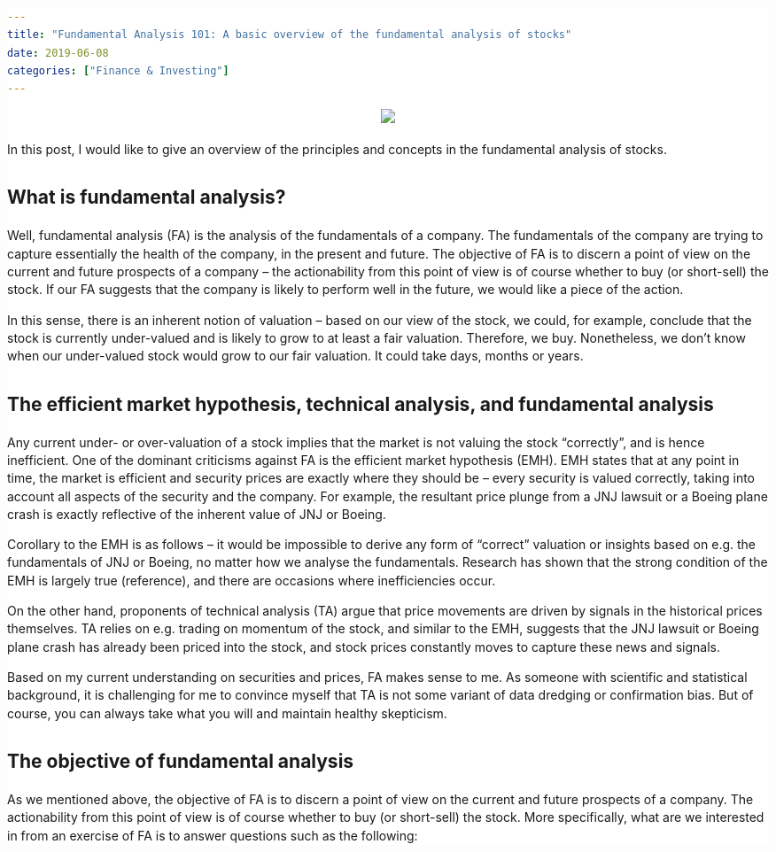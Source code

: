 ```yaml
---
title: "Fundamental Analysis 101: A basic overview of the fundamental analysis of stocks"
date: 2019-06-08
categories: ["Finance & Investing"]
---
```


<center>
<img src="https://frugalinvesting.files.wordpress.com/2018/07/market-analysis-1024x682.jpg?w=900" width="100%">
</center>

In this post, I would like to give an overview of the principles and concepts in the fundamental analysis of stocks.

<h2>What is fundamental analysis?</h2>

Well, fundamental analysis (FA) is the analysis of the fundamentals of a company. The fundamentals of the company are trying to capture essentially the health of the company, in the present and future. The objective of FA is to discern a point of view on the current and future prospects of a company – the actionability from this point of view is of course whether to buy (or short-sell) the stock. If our FA suggests that the company is likely to perform well in the future, we would like a piece of the action.

In this sense, there is an inherent notion of valuation – based on our view of the stock, we could, for example, conclude that the stock is currently under-valued and is likely to grow to at least a fair valuation. Therefore, we buy. Nonetheless, we don’t know when our under-valued stock would grow to our fair valuation. It could take days, months or years.

<h2>The efficient market hypothesis, technical analysis, and fundamental analysis</h2>

Any current under- or over-valuation of a stock implies that the market is not valuing the stock “correctly”, and is hence inefficient. One of the dominant criticisms against FA is the efficient market hypothesis (EMH). EMH states that at any point in time, the market is efficient and security prices are exactly where they should be – every security is valued correctly, taking into account all aspects of the security and the company. For example, the resultant price plunge from a JNJ lawsuit or a Boeing plane crash is exactly reflective of the inherent value of JNJ or Boeing.

Corollary to the EMH is as follows – it would be impossible to derive any form of “correct” valuation or insights based on e.g. the fundamentals of JNJ or Boeing, no matter how we analyse the fundamentals. Research has shown that the strong condition of the EMH is largely true (reference), and there are occasions where inefficiencies occur.

On the other hand, proponents of technical analysis (TA) argue that price movements are driven by signals in the historical prices themselves. TA relies on e.g. trading on momentum of the stock, and similar to the EMH, suggests that the JNJ lawsuit or Boeing plane crash has already been priced into the stock, and stock prices constantly moves to capture these news and signals.

Based on my current understanding on securities and prices, FA makes sense to me. As someone with scientific and statistical background, it is challenging for me to convince myself that TA is not some variant of data dredging or confirmation bias. But of course, you can always take what you will and maintain healthy skepticism.

<h2>The objective of fundamental analysis</h2>

As we mentioned above, the objective of FA is to discern a point of view on the current and future prospects of a company. The actionability from this point of view is of course whether to buy (or short-sell) the stock. More specifically, what are we interested in from an exercise of FA is to answer questions such as the following:
